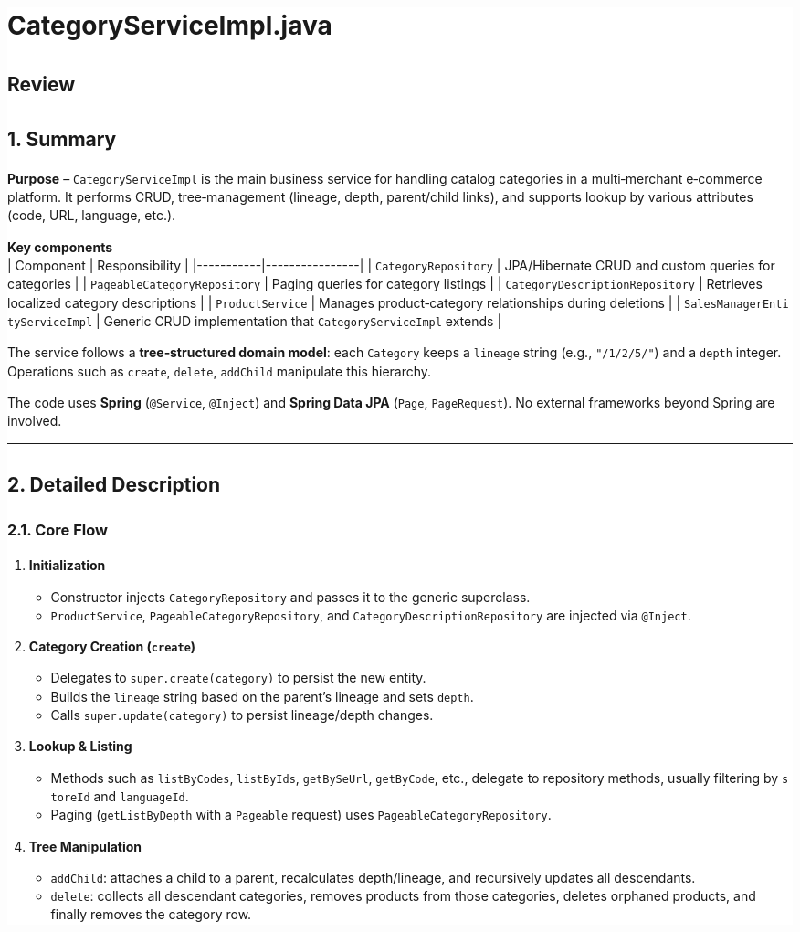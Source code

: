 # CategoryServiceImpl.java

## Review

## 1. Summary  
**Purpose** – `CategoryServiceImpl` is the main business service for handling catalog categories in a multi‑merchant e‑commerce platform. It performs CRUD, tree‑management (lineage, depth, parent/child links), and supports lookup by various attributes (code, URL, language, etc.).  

**Key components**  
| Component | Responsibility |
|-----------|----------------|
| `CategoryRepository` | JPA/Hibernate CRUD and custom queries for categories |
| `PageableCategoryRepository` | Paging queries for category listings |
| `CategoryDescriptionRepository` | Retrieves localized category descriptions |
| `ProductService` | Manages product‑category relationships during deletions |
| `SalesManagerEntityServiceImpl` | Generic CRUD implementation that `CategoryServiceImpl` extends |

The service follows a **tree‑structured domain model**: each `Category` keeps a `lineage` string (e.g., `"/1/2/5/"`) and a `depth` integer. Operations such as `create`, `delete`, `addChild` manipulate this hierarchy.

The code uses **Spring** (`@Service`, `@Inject`) and **Spring Data JPA** (`Page`, `PageRequest`). No external frameworks beyond Spring are involved.

---

## 2. Detailed Description  

### 2.1. Core Flow

1. **Initialization**  
   * Constructor injects `CategoryRepository` and passes it to the generic superclass.  
   * `ProductService`, `PageableCategoryRepository`, and `CategoryDescriptionRepository` are injected via `@Inject`.  

2. **Category Creation (`create`)**  
   * Delegates to `super.create(category)` to persist the new entity.  
   * Builds the `lineage` string based on the parent’s lineage and sets `depth`.  
   * Calls `super.update(category)` to persist lineage/depth changes.  

3. **Lookup & Listing**  
   * Methods such as `listByCodes`, `listByIds`, `getBySeUrl`, `getByCode`, etc., delegate to repository methods, usually filtering by `storeId` and `languageId`.  
   * Paging (`getListByDepth` with a `Pageable` request) uses `PageableCategoryRepository`.  

4. **Tree Manipulation**  
   * `addChild`: attaches a child to a parent, recalculates depth/lineage, and recursively updates all descendants.  
   * `delete`: collects all descendant categories, removes products from those categories, deletes orphaned products, and finally removes the category row.  
